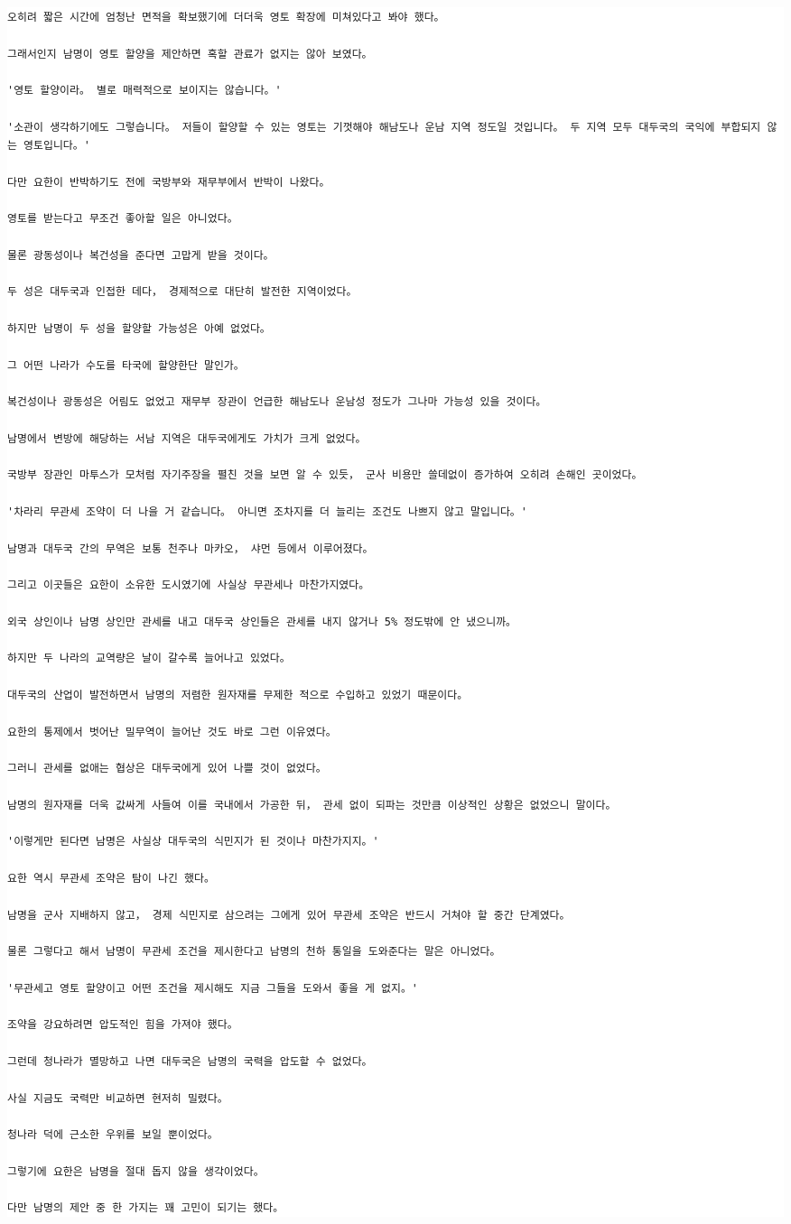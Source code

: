 	오히려 짧은 시간에 엄청난 면적을 확보했기에 더더욱 영토 확장에 미쳐있다고 봐야 했다。

	그래서인지 남명이 영토 할양을 제안하면 혹할 관료가 없지는 않아 보였다。

	'영토 할양이라。 별로 매력적으로 보이지는 않습니다。'

	'소관이 생각하기에도 그렇습니다。 저들이 할양할 수 있는 영토는 기껏해야 해남도나 운남 지역 정도일 것입니다。 두 지역 모두 대두국의 국익에 부합되지 않는 영토입니다。'

	다만 요한이 반박하기도 전에 국방부와 재무부에서 반박이 나왔다。

	영토를 받는다고 무조건 좋아할 일은 아니었다。

	물론 광동성이나 복건성을 준다면 고맙게 받을 것이다。

	두 성은 대두국과 인접한 데다， 경제적으로 대단히 발전한 지역이었다。

	하지만 남명이 두 성을 할양할 가능성은 아예 없었다。

	그 어떤 나라가 수도를 타국에 할양한단 말인가。

	복건성이나 광동성은 어림도 없었고 재무부 장관이 언급한 해남도나 운남성 정도가 그나마 가능성 있을 것이다。

	남명에서 변방에 해당하는 서남 지역은 대두국에게도 가치가 크게 없었다。

	국방부 장관인 마투스가 모처럼 자기주장을 펼친 것을 보면 알 수 있듯， 군사 비용만 쓸데없이 증가하여 오히려 손해인 곳이었다。

	'차라리 무관세 조약이 더 나을 거 같습니다。 아니면 조차지를 더 늘리는 조건도 나쁘지 않고 말입니다。'

	남명과 대두국 간의 무역은 보통 천주나 마카오， 샤먼 등에서 이루어졌다。

	그리고 이곳들은 요한이 소유한 도시였기에 사실상 무관세나 마찬가지였다。

	외국 상인이나 남명 상인만 관세를 내고 대두국 상인들은 관세를 내지 않거나 5% 정도밖에 안 냈으니까。

	하지만 두 나라의 교역량은 날이 갈수록 늘어나고 있었다。

	대두국의 산업이 발전하면서 남명의 저렴한 원자재를 무제한 적으로 수입하고 있었기 때문이다。

	요한의 통제에서 벗어난 밀무역이 늘어난 것도 바로 그런 이유였다。

	그러니 관세를 없애는 협상은 대두국에게 있어 나쁠 것이 없었다。

	남명의 원자재를 더욱 값싸게 사들여 이를 국내에서 가공한 뒤， 관세 없이 되파는 것만큼 이상적인 상황은 없었으니 말이다。

	'이렇게만 된다면 남명은 사실상 대두국의 식민지가 된 것이나 마찬가지지。'

	요한 역시 무관세 조약은 탐이 나긴 했다。

	남명을 군사 지배하지 않고， 경제 식민지로 삼으려는 그에게 있어 무관세 조약은 반드시 거쳐야 할 중간 단계였다。

	물론 그렇다고 해서 남명이 무관세 조건을 제시한다고 남명의 천하 통일을 도와준다는 말은 아니었다。

	'무관세고 영토 할양이고 어떤 조건을 제시해도 지금 그들을 도와서 좋을 게 없지。'

	조약을 강요하려면 압도적인 힘을 가져야 했다。

	그런데 청나라가 멸망하고 나면 대두국은 남명의 국력을 압도할 수 없었다。

	사실 지금도 국력만 비교하면 현저히 밀렸다。

	청나라 덕에 근소한 우위를 보일 뿐이었다。

	그렇기에 요한은 남명을 절대 돕지 않을 생각이었다。

	다만 남명의 제안 중 한 가지는 꽤 고민이 되기는 했다。
